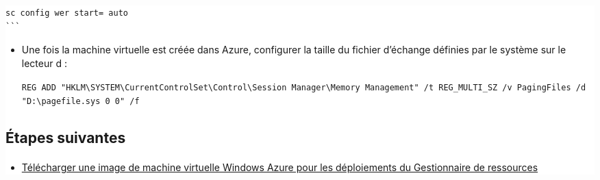     sc config wer start= auto
    ```

- Une fois la machine virtuelle est créée dans Azure, configurer la taille du fichier d’échange définies par le système sur le lecteur d :

    ```
    REG ADD "HKLM\SYSTEM\CurrentControlSet\Control\Session Manager\Memory Management" /t REG_MULTI_SZ /v PagingFiles /d "D:\pagefile.sys 0 0" /f
    ```


## <a name="next-steps"></a>Étapes suivantes

- [Télécharger une image de machine virtuelle Windows Azure pour les déploiements du Gestionnaire de ressources](virtual-machines-windows-upload-image.md)
